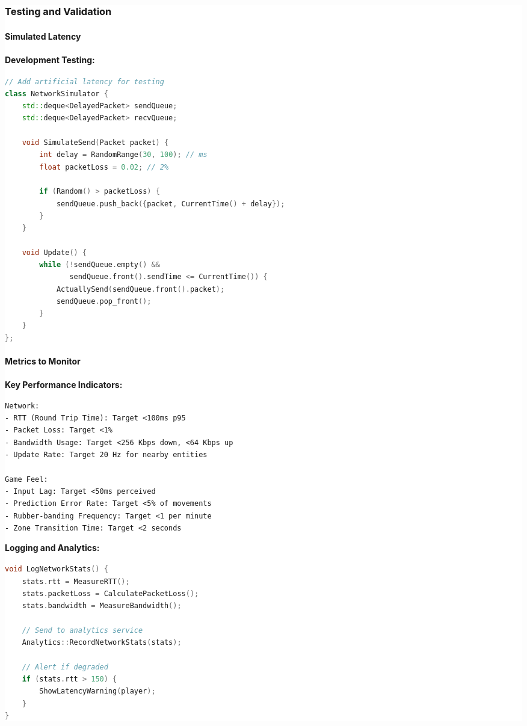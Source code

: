 ### Testing and Validation

#### Simulated Latency

**Development Testing:**
```cpp
// Add artificial latency for testing
class NetworkSimulator {
    std::deque<DelayedPacket> sendQueue;
    std::deque<DelayedPacket> recvQueue;
    
    void SimulateSend(Packet packet) {
        int delay = RandomRange(30, 100); // ms
        float packetLoss = 0.02; // 2%
        
        if (Random() > packetLoss) {
            sendQueue.push_back({packet, CurrentTime() + delay});
        }
    }
    
    void Update() {
        while (!sendQueue.empty() && 
               sendQueue.front().sendTime <= CurrentTime()) {
            ActuallySend(sendQueue.front().packet);
            sendQueue.pop_front();
        }
    }
};
```

#### Metrics to Monitor

**Key Performance Indicators:**
```
Network:
- RTT (Round Trip Time): Target <100ms p95
- Packet Loss: Target <1%
- Bandwidth Usage: Target <256 Kbps down, <64 Kbps up
- Update Rate: Target 20 Hz for nearby entities

Game Feel:
- Input Lag: Target <50ms perceived
- Prediction Error Rate: Target <5% of movements
- Rubber-banding Frequency: Target <1 per minute
- Zone Transition Time: Target <2 seconds
```

**Logging and Analytics:**
```cpp
void LogNetworkStats() {
    stats.rtt = MeasureRTT();
    stats.packetLoss = CalculatePacketLoss();
    stats.bandwidth = MeasureBandwidth();
    
    // Send to analytics service
    Analytics::RecordNetworkStats(stats);
    
    // Alert if degraded
    if (stats.rtt > 150) {
        ShowLatencyWarning(player);
    }
}
```
